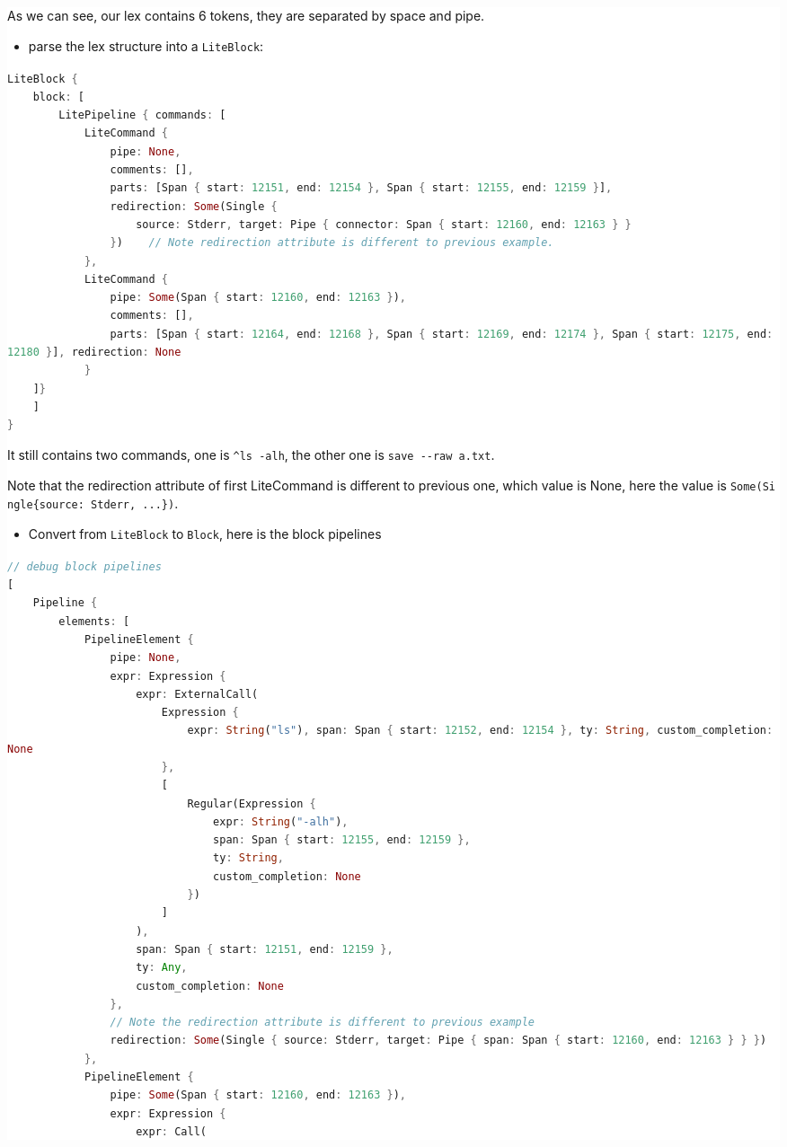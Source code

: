 As we can see, our lex contains 6 tokens, they are separated by space and pipe.

- parse the lex structure into a `LiteBlock`:
```rust
LiteBlock {
    block: [
        LitePipeline { commands: [
            LiteCommand {
                pipe: None,
                comments: [],
                parts: [Span { start: 12151, end: 12154 }, Span { start: 12155, end: 12159 }],
                redirection: Some(Single {
                    source: Stderr, target: Pipe { connector: Span { start: 12160, end: 12163 } } 
                })    // Note redirection attribute is different to previous example.
            },
            LiteCommand {
                pipe: Some(Span { start: 12160, end: 12163 }),
                comments: [],
                parts: [Span { start: 12164, end: 12168 }, Span { start: 12169, end: 12174 }, Span { start: 12175, end: 12180 }], redirection: None
            }
    ]}
    ]
}
```

It still contains two commands, one is `^ls -alh`, the other one is `save --raw a.txt`.

Note that the redirection attribute of first LiteCommand is different to previous one, which value is None, here the value is `Some(Single{source: Stderr, ...})`.

- Convert from `LiteBlock` to `Block`, here is the block pipelines
```rust
// debug block pipelines
[
    Pipeline {
        elements: [
            PipelineElement { 
                pipe: None,
                expr: Expression {
                    expr: ExternalCall(
                        Expression {
                            expr: String("ls"), span: Span { start: 12152, end: 12154 }, ty: String, custom_completion: None
                        },
                        [
                            Regular(Expression {
                                expr: String("-alh"),
                                span: Span { start: 12155, end: 12159 },
                                ty: String,
                                custom_completion: None
                            })
                        ]
                    ),
                    span: Span { start: 12151, end: 12159 },
                    ty: Any,
                    custom_completion: None
                },
                // Note the redirection attribute is different to previous example
                redirection: Some(Single { source: Stderr, target: Pipe { span: Span { start: 12160, end: 12163 } } }) 
            },
            PipelineElement {
                pipe: Some(Span { start: 12160, end: 12163 }),
                expr: Expression {
                    expr: Call(
```